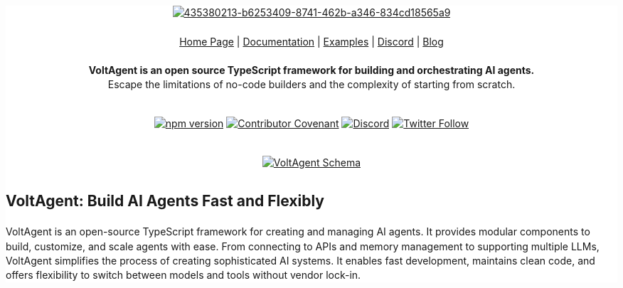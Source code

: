 <div align="center">
<a href="https://voltagent.dev/">
<img width="1800" alt="435380213-b6253409-8741-462b-a346-834cd18565a9" src="https://github.com/user-attachments/assets/452a03e7-eeda-4394-9ee7-0ffbcf37245c" />
</a>

<br/>
<br/>

<div align="center">
    <a href="https://voltagent.dev">Home Page</a> |
    <a href="https://voltagent.dev/docs/">Documentation</a> |
    <a href="https://github.com/voltagent/voltagent/tree/main/examples">Examples</a> |
    <a href="https://s.voltagent.dev/discord">Discord</a> |
    <a href="https://voltagent.dev/blog/">Blog</a>
</div>
</div>

<br/>

<div align="center">
    <strong>VoltAgent is an open source TypeScript framework for building and orchestrating AI agents.</strong><br>
Escape the limitations of no-code builders and the complexity of starting from scratch.
    <br />
    <br />
</div>

<div align="center">
    
[![npm version](https://img.shields.io/npm/v/@voltagent/core.svg)](https://www.npmjs.com/package/@voltagent/core)
[![Contributor Covenant](https://img.shields.io/badge/Contributor%20Covenant-2.0-4baaaa.svg)](CODE_OF_CONDUCT.md)
[![Discord](https://img.shields.io/discord/1361559153780195478.svg?label=&logo=discord&logoColor=ffffff&color=7389D8&labelColor=6A7EC2)](https://s.voltagent.dev/discord)
[![Twitter Follow](https://img.shields.io/twitter/follow/voltagent_dev?style=social)](https://twitter.com/voltagent_dev)
    
</div>

<br/>

<div align="center">
<a href="https://voltagent.dev/">
<img width="896" alt="VoltAgent Schema" src="https://github.com/user-attachments/assets/f0627868-6153-4f63-ba7f-bdfcc5dd603d" />
</a>

</div>

## VoltAgent: Build AI Agents Fast and Flexibly

VoltAgent is an open-source TypeScript framework for creating and managing AI agents. It provides modular components to build, customize, and scale agents with ease. From connecting to APIs and memory management to supporting multiple LLMs, VoltAgent simplifies the process of creating sophisticated AI systems. It enables fast development, maintains clean code, and offers flexibility to switch between models and tools without vendor lock-in.
